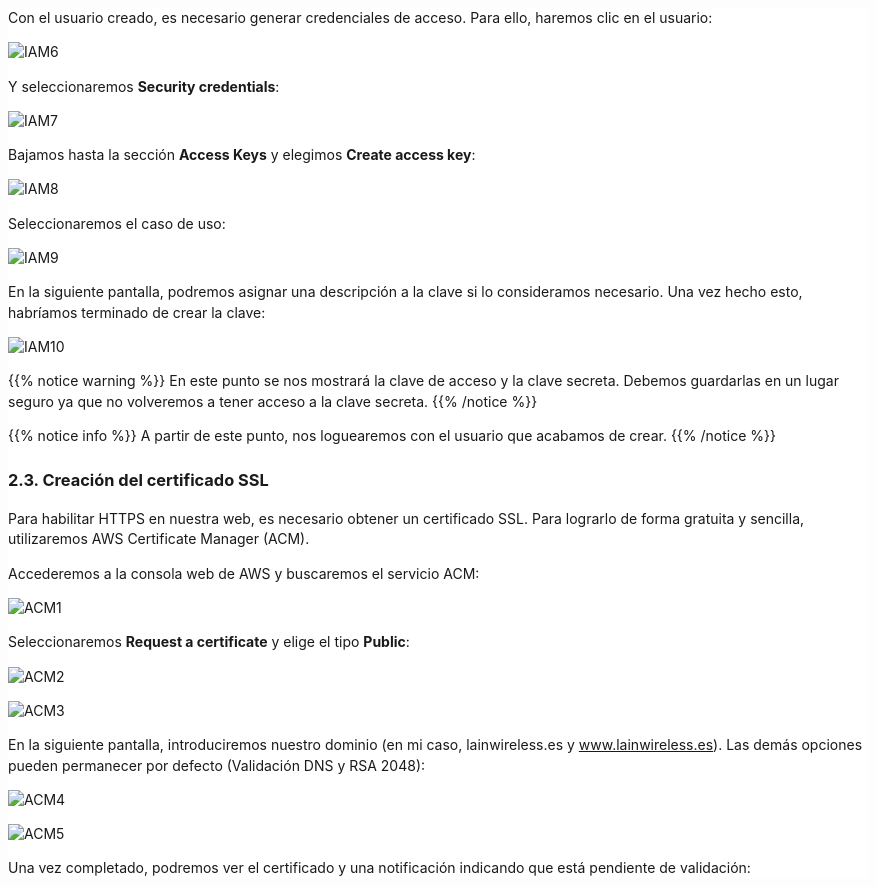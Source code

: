 Con el usuario creado, es necesario generar credenciales de acceso. Para ello, haremos clic en el usuario:

![IAM6](/img/cloud/aws/web/IAM6.png)

Y seleccionaremos **Security credentials**:

![IAM7](/img/cloud/aws/web/IAM7.png)

Bajamos hasta la sección **Access Keys** y elegimos **Create access key**:

![IAM8](/img/cloud/aws/web/IAM8.png)

Seleccionaremos el caso de uso:

![IAM9](/img/cloud/aws/web/IAM9.png)

En la siguiente pantalla, podremos asignar una descripción a la clave si lo consideramos necesario. Una vez hecho esto, habríamos terminado de crear la clave:

![IAM10](/img/cloud/aws/web/IAM10.png)

{{% notice warning %}}
En este punto se nos mostrará la clave de acceso y la clave secreta. Debemos guardarlas en un lugar seguro ya que no volveremos a tener acceso a la clave secreta.
{{% /notice %}}

{{% notice info %}}
A partir de este punto, nos loguearemos con el usuario que acabamos de crear.
{{% /notice %}}

### **2.3. Creación del certificado SSL**

Para habilitar HTTPS en nuestra web, es necesario obtener un certificado SSL. Para lograrlo de forma gratuita y sencilla, utilizaremos AWS Certificate Manager (ACM).

Accederemos a la consola web de AWS y buscaremos el servicio ACM:

![ACM1](/img/cloud/aws/web/ACM1.png)

Seleccionaremos **Request a certificate** y elige el tipo **Public**:

![ACM2](/img/cloud/aws/web/ACM2.png)

![ACM3](/img/cloud/aws/web/ACM3.png)

En la siguiente pantalla, introduciremos nuestro dominio (en mi caso, lainwireless.es y www.lainwireless.es). Las demás opciones pueden permanecer por defecto (Validación DNS y RSA 2048):

![ACM4](/img/cloud/aws/web/ACM4.png)

![ACM5](/img/cloud/aws/web/ACM5.png)

Una vez completado, podremos ver el certificado y una notificación indicando que está pendiente de validación:
